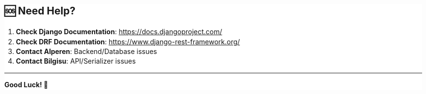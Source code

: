 
## 🆘 Need Help?

1. **Check Django Documentation**: https://docs.djangoproject.com/
2. **Check DRF Documentation**: https://www.django-rest-framework.org/
3. **Contact Alperen**: Backend/Database issues
4. **Contact Bilgisu**: API/Serializer issues

---

**Good Luck! 🚀**

